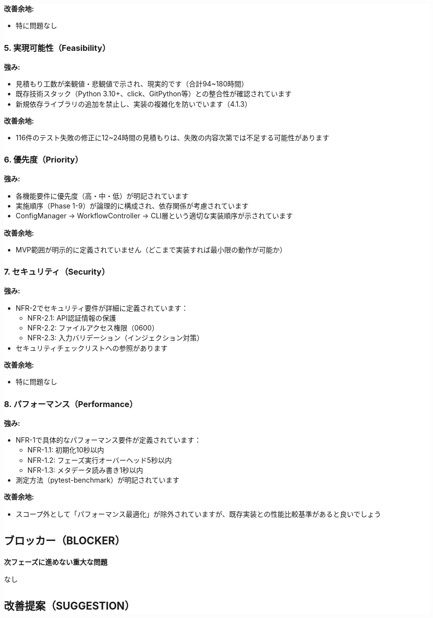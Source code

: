 **改善余地:**
- 特に問題なし

### 5. 実現可能性（Feasibility）

**強み:**
- 見積もり工数が楽観値・悲観値で示され、現実的です（合計94~180時間）
- 既存技術スタック（Python 3.10+、click、GitPython等）との整合性が確認されています
- 新規依存ライブラリの追加を禁止し、実装の複雑化を防いでいます（4.1.3）

**改善余地:**
- 116件のテスト失敗の修正に12~24時間の見積もりは、失敗の内容次第では不足する可能性があります

### 6. 優先度（Priority）

**強み:**
- 各機能要件に優先度（高・中・低）が明記されています
- 実施順序（Phase 1-9）が論理的に構成され、依存関係が考慮されています
- ConfigManager → WorkflowController → CLI層という適切な実装順序が示されています

**改善余地:**
- MVP範囲が明示的に定義されていません（どこまで実装すれば最小限の動作が可能か）

### 7. セキュリティ（Security）

**強み:**
- NFR-2でセキュリティ要件が詳細に定義されています：
  - NFR-2.1: API認証情報の保護
  - NFR-2.2: ファイルアクセス権限（0600）
  - NFR-2.3: 入力バリデーション（インジェクション対策）
- セキュリティチェックリストへの参照があります

**改善余地:**
- 特に問題なし

### 8. パフォーマンス（Performance）

**強み:**
- NFR-1で具体的なパフォーマンス要件が定義されています：
  - NFR-1.1: 初期化10秒以内
  - NFR-1.2: フェーズ実行オーバーヘッド5秒以内
  - NFR-1.3: メタデータ読み書き1秒以内
- 測定方法（pytest-benchmark）が明記されています

**改善余地:**
- スコープ外として「パフォーマンス最適化」が除外されていますが、既存実装との性能比較基準があると良いでしょう

## ブロッカー（BLOCKER）

**次フェーズに進めない重大な問題**

なし

## 改善提案（SUGGESTION）
